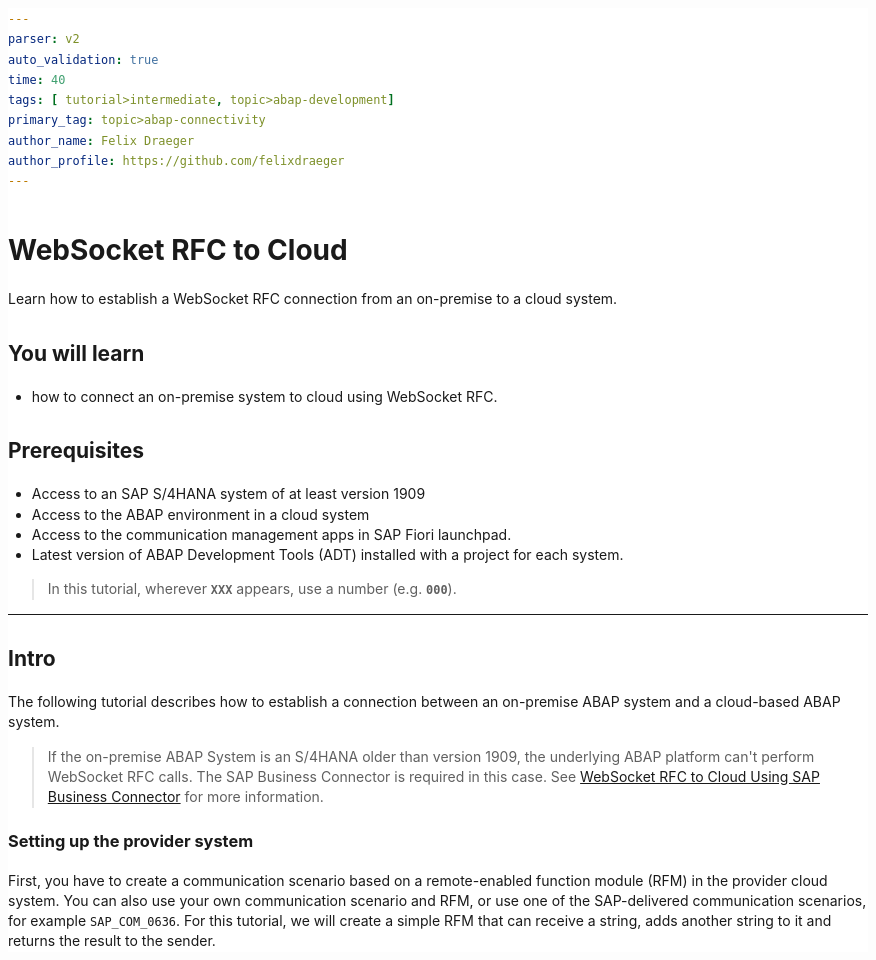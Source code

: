 ```yaml
---
parser: v2
auto_validation: true
time: 40
tags: [ tutorial>intermediate, topic>abap-development]
primary_tag: topic>abap-connectivity
author_name: Felix Draeger
author_profile: https://github.com/felixdraeger
---
```

# WebSocket RFC to Cloud
 Learn how to establish a WebSocket RFC connection from an on-premise to a cloud system.

## You will learn
- how to connect an on-premise system to cloud using WebSocket RFC.



## Prerequisites
 - Access to an SAP S/4HANA system of at least version 1909
 - Access to the ABAP environment in a cloud system
 - Access to the communication management apps in SAP Fiori launchpad.
 - Latest version of ABAP Development Tools (ADT) installed with a project for each system.


> In this tutorial, wherever **`XXX`** appears, use a number (e.g. **`000`**).

---


## Intro

The following tutorial describes how to establish a connection between an on-premise ABAP system and a cloud-based ABAP system.

> If the on-premise ABAP System is an S/4HANA older than version 1909, the underlying ABAP platform can't perform WebSocket RFC calls. The SAP Business Connector is required in this case. See [WebSocket RFC to Cloud Using SAP Business Connector](https://developers.sap.com/tutorials/abap-websocket-rfc-bc.html) for more information.

### Setting up the provider system

First, you have to create a communication scenario based on a remote-enabled function module (RFM) in the provider cloud system. You can also use your own communication scenario and RFM, or use one of the SAP-delivered communication scenarios, for example `SAP_COM_0636`. For this tutorial, we will create a simple RFM that can receive a string, adds another string to it and returns the result to the sender.
